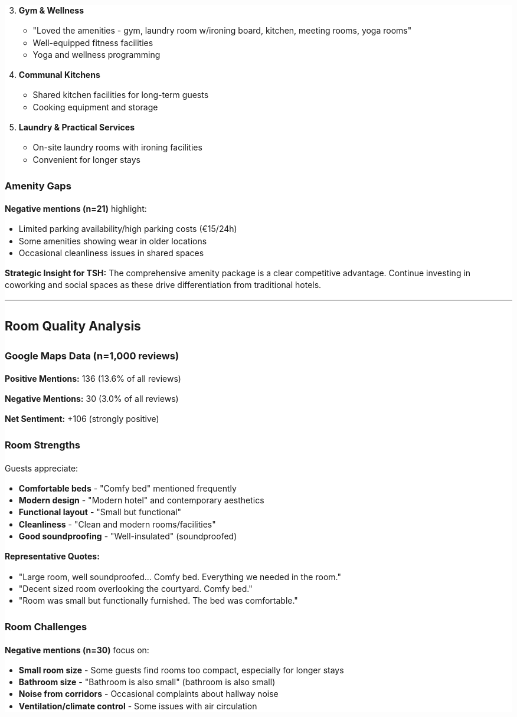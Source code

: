 3. **Gym & Wellness**
   - "Loved the amenities - gym, laundry room w/ironing board, kitchen, meeting rooms, yoga rooms"
   - Well-equipped fitness facilities
   - Yoga and wellness programming

4. **Communal Kitchens**
   - Shared kitchen facilities for long-term guests
   - Cooking equipment and storage

5. **Laundry & Practical Services**
   - On-site laundry rooms with ironing facilities
   - Convenient for longer stays

### Amenity Gaps

**Negative mentions (n=21)** highlight:
- Limited parking availability/high parking costs (€15/24h)
- Some amenities showing wear in older locations
- Occasional cleanliness issues in shared spaces

**Strategic Insight for TSH:** The comprehensive amenity package is a clear competitive advantage. Continue investing in coworking and social spaces as these drive differentiation from traditional hotels.

---

## Room Quality Analysis

### Google Maps Data (n=1,000 reviews)

**Positive Mentions:** 136 (13.6% of all reviews)

**Negative Mentions:** 30 (3.0% of all reviews)

**Net Sentiment:** +106 (strongly positive)

### Room Strengths

Guests appreciate:
- **Comfortable beds** - "Comfy bed" mentioned frequently
- **Modern design** - "Modern hotel" and contemporary aesthetics
- **Functional layout** - "Small but functional"
- **Cleanliness** - "Clean and modern rooms/facilities"
- **Good soundproofing** - "Well-insulated" (soundproofed)

**Representative Quotes:**
- "Large room, well soundproofed... Comfy bed. Everything we needed in the room."
- "Decent sized room overlooking the courtyard. Comfy bed."
- "Room was small but functionally furnished. The bed was comfortable."

### Room Challenges

**Negative mentions (n=30)** focus on:
- **Small room size** - Some guests find rooms too compact, especially for longer stays
- **Bathroom size** - "Bathroom is also small" (bathroom is also small)
- **Noise from corridors** - Occasional complaints about hallway noise
- **Ventilation/climate control** - Some issues with air circulation
